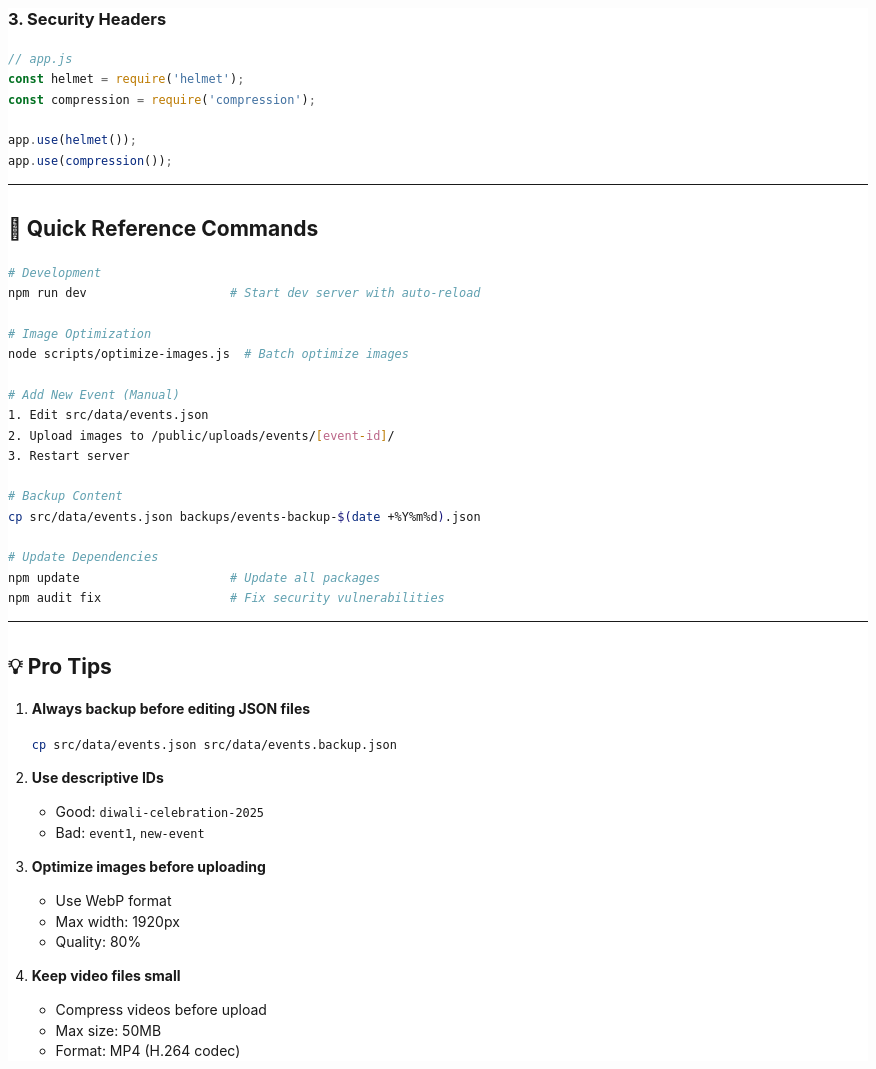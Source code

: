 ### 3. Security Headers
```javascript
// app.js
const helmet = require('helmet');
const compression = require('compression');

app.use(helmet());
app.use(compression());
```

---

## 📱 Quick Reference Commands

```bash
# Development
npm run dev                    # Start dev server with auto-reload

# Image Optimization
node scripts/optimize-images.js  # Batch optimize images

# Add New Event (Manual)
1. Edit src/data/events.json
2. Upload images to /public/uploads/events/[event-id]/
3. Restart server

# Backup Content
cp src/data/events.json backups/events-backup-$(date +%Y%m%d).json

# Update Dependencies
npm update                     # Update all packages
npm audit fix                  # Fix security vulnerabilities
```

---

## 💡 Pro Tips

1. **Always backup before editing JSON files**
   ```bash
   cp src/data/events.json src/data/events.backup.json
   ```

2. **Use descriptive IDs**
   - Good: `diwali-celebration-2025`
   - Bad: `event1`, `new-event`

3. **Optimize images before uploading**
   - Use WebP format
   - Max width: 1920px
   - Quality: 80%

4. **Keep video files small**
   - Compress videos before upload
   - Max size: 50MB
   - Format: MP4 (H.264 codec)
